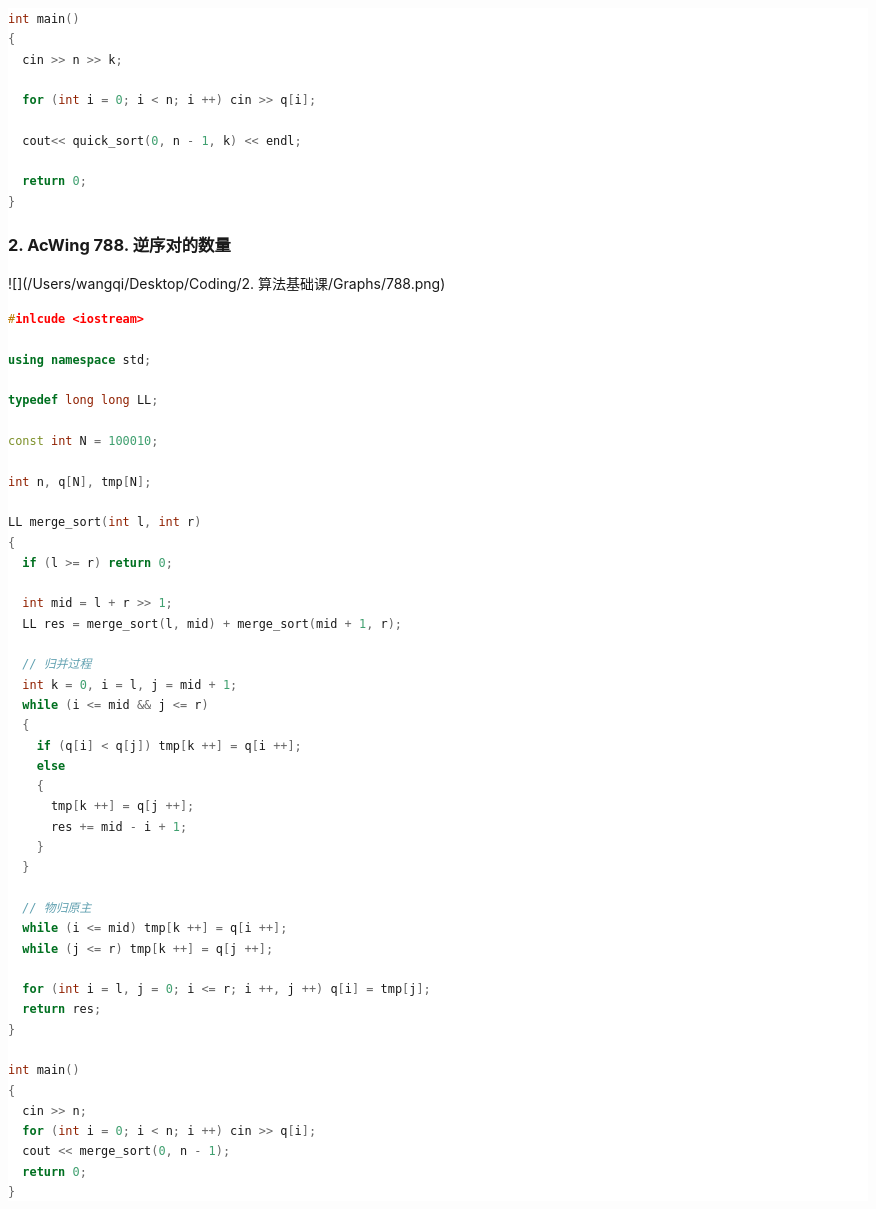 ```c++
int main()
{
  cin >> n >> k;
  
  for (int i = 0; i < n; i ++) cin >> q[i];
  
  cout<< quick_sort(0, n - 1, k) << endl;
  
  return 0;
}
```

### 2. AcWing 788. 逆序对的数量

![](/Users/wangqi/Desktop/Coding/2. 算法基础课/Graphs/788.png)

```c++
#inlcude <iostream>

using namespace std;

typedef long long LL;

const int N = 100010;

int n, q[N], tmp[N];

LL merge_sort(int l, int r)
{
  if (l >= r) return 0;
  
  int mid = l + r >> 1;
  LL res = merge_sort(l, mid) + merge_sort(mid + 1, r);
  
  // 归并过程
  int k = 0, i = l, j = mid + 1;
  while (i <= mid && j <= r)
  {
    if (q[i] < q[j]) tmp[k ++] = q[i ++];
    else
    {
      tmp[k ++] = q[j ++];
      res += mid - i + 1;
    }
  }
  
  // 物归原主
  while (i <= mid) tmp[k ++] = q[i ++];
  while (j <= r) tmp[k ++] = q[j ++];
  
  for (int i = l, j = 0; i <= r; i ++, j ++) q[i] = tmp[j];
  return res;
}

int main()
{
  cin >> n;
  for (int i = 0; i < n; i ++) cin >> q[i];
  cout << merge_sort(0, n - 1);
  return 0;
}
```
